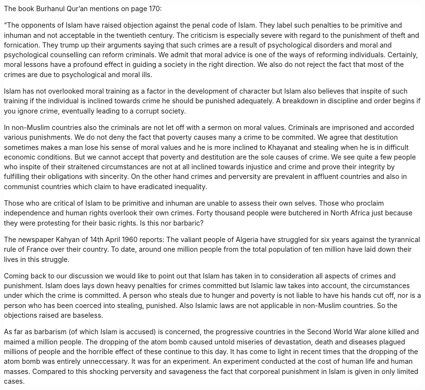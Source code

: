 The book Burhanul Qur’an mentions on page 170:

“The opponents of Islam have raised objection against the penal code of
Islam. They label such penalties to be primitive and inhuman and not
acceptable in the twentieth century. The criticism is especially severe
with regard to the punishment of theft and fornication. They trump up
their arguments saying that such crimes are a result of psychological
disorders and moral and psychological counselling can reform criminals.
We admit that moral advice is one of the ways of reforming individuals.
Certainly, moral lessons have a profound effect in guiding a society in
the right direction. We also do not reject the fact that most of the
crimes are due to psychological and moral ills.

Islam has not overlooked moral training as a factor in the development
of character but Islam also believes that inspite of such training if
the individual is inclined towards crime he should be punished
adequately. A breakdown in discipline and order begins if you ignore
crime, eventually leading to a corrupt society.

In non-Muslim countries also the criminals are not let off with a sermon
on moral values. Criminals are imprisoned and accorded various
punishments. We do not deny the fact that poverty causes many a crime to
be commited. We agree that destitution sometimes makes a man lose his
sense of moral values and he is more inclined to Khayanat and stealing
when he is in difficult economic conditions. But we cannot accept that
poverty and destitution are the sole causes of crime. We see quite a few
people who inspite of their straitened circumstances are not at all
inclined towards injustice and crime and prove their integrity by
fulfilling their obligations with sincerity. On the other hand crimes
and perversity are prevalent in affluent countries and also in communist
countries which claim to have eradicated inequality.

Those who are critical of Islam to be primitive and inhuman are unable
to assess their own selves. Those who proclaim independence and human
rights overlook their own crimes. Forty thousand people were butchered
in North Africa just because they were protesting for their basic
rights. Is this nor barbaric?

The newspaper Kahyan of 14th April 1960 reports: The valiant people of
Algeria have struggled for six years against the tyrannical rule of
France over their country. To date, around one million people from the
total population of ten million have laid down their lives in this
struggle.

Coming back to our discussion we would like to point out that Islam has
taken in to consideration all aspects of crimes and punishment. Islam
does lays down heavy penalties for crimes committed but Islamic law
takes into account, the circumstances under which the crime is
committed. A person who steals due to hunger and poverty is not liable
to have his hands cut off, nor is a person who has been coerced into
stealing, punished. Also Islamic laws are not applicable in non-Muslim
countries. So the objections raised are baseless.

As far as barbarism (of which Islam is accused) is concerned, the
progressive countries in the Second World War alone killed and maimed a
million people. The dropping of the atom bomb caused untold miseries of
devastation, death and diseases plagued millions of people and the
horrible effect of these continue to this day. It has come to light in
recent times that the dropping of the atom bomb was entirely
unneccessary. It was for an experiment. An experiment conducted at the
cost of human life and human masses. Compared to this shocking
perversity and savageness the fact that corporeal punishment in Islam is
given in only limited cases.
